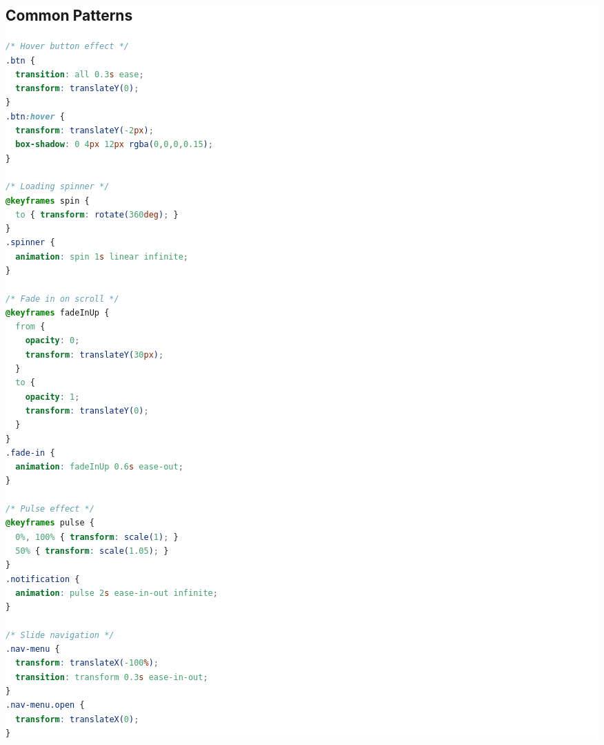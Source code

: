 ```css
```

## Common Patterns

```css
/* Hover button effect */
.btn {
  transition: all 0.3s ease;
  transform: translateY(0);
}
.btn:hover {
  transform: translateY(-2px);
  box-shadow: 0 4px 12px rgba(0,0,0,0.15);
}

/* Loading spinner */
@keyframes spin {
  to { transform: rotate(360deg); }
}
.spinner {
  animation: spin 1s linear infinite;
}

/* Fade in on scroll */
@keyframes fadeInUp {
  from {
    opacity: 0;
    transform: translateY(30px);
  }
  to {
    opacity: 1;
    transform: translateY(0);
  }
}
.fade-in {
  animation: fadeInUp 0.6s ease-out;
}

/* Pulse effect */
@keyframes pulse {
  0%, 100% { transform: scale(1); }
  50% { transform: scale(1.05); }
}
.notification {
  animation: pulse 2s ease-in-out infinite;
}

/* Slide navigation */
.nav-menu {
  transform: translateX(-100%);
  transition: transform 0.3s ease-in-out;
}
.nav-menu.open {
  transform: translateX(0);
}
```
